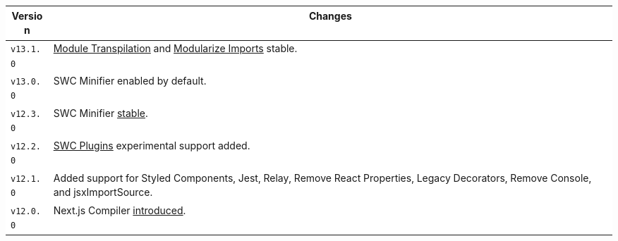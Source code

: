 | Version   | Changes                                                                                                                                                                                                  |
| --------- | -------------------------------------------------------------------------------------------------------------------------------------------------------------------------------------------------------- |
| `v13.1.0` | [Module Transpilation](https://nextjs.org/blog/next-13-1#built-in-module-transpilation-stable) and [Modularize Imports](https://nextjs.org/blog/next-13-1#import-resolution-for-smaller-bundles) stable. |
| `v13.0.0` | SWC Minifier enabled by default.                                                                                                                                                                         |
| `v12.3.0` | SWC Minifier [stable](https://nextjs.org/blog/next-12-3#swc-minifier-stable).                                                                                                                            |
| `v12.2.0` | [SWC Plugins](#swc-plugins-experimental) experimental support added.                                                                                                                                     |
| `v12.1.0` | Added support for Styled Components, Jest, Relay, Remove React Properties, Legacy Decorators, Remove Console, and jsxImportSource.                                                                       |
| `v12.0.0` | Next.js Compiler [introduced](https://nextjs.org/blog/next-12).                                                                                                                                          |
